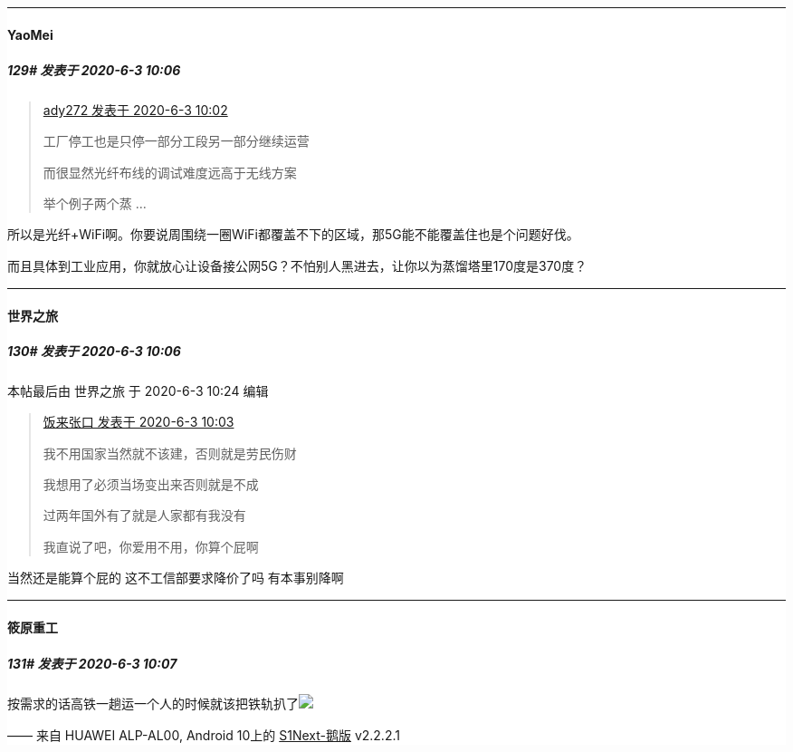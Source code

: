 *****

####  YaoMei  
##### 129#       发表于 2020-6-3 10:06



<blockquote><a href="httphttps://bbs.saraba1st.com/2b/forum.php?mod=redirect&amp;goto=findpost&amp;pid=47659448&amp;ptid=1939304" target="_blank">ady272 发表于 2020-6-3 10:02</a>

工厂停工也是只停一部分工段另一部分继续运营

而很显然光纤布线的调试难度远高于无线方案

举个例子两个蒸 ...</blockquote>
所以是光纤+WiFi啊。你要说周围绕一圈WiFi都覆盖不下的区域，那5G能不能覆盖住也是个问题好伐。

而且具体到工业应用，你就放心让设备接公网5G？不怕别人黑进去，让你以为蒸馏塔里170度是370度？







*****

####  世界之旅  
##### 130#       发表于 2020-6-3 10:06



 本帖最后由 世界之旅 于 2020-6-3 10:24 编辑 
<blockquote><a href="httphttps://bbs.saraba1st.com/2b/forum.php?mod=redirect&amp;goto=findpost&amp;pid=47659465&amp;ptid=1939304" target="_blank">饭来张口 发表于 2020-6-3 10:03</a>

我不用国家当然就不该建，否则就是劳民伤财

我想用了必须当场变出来否则就是不成

过两年国外有了就是人家都有我没有

我直说了吧，你爱用不用，你算个屁啊</blockquote>
当然还是能算个屁的 这不工信部要求降价了吗 有本事别降啊







*****

####  筱原重工  
##### 131#       发表于 2020-6-3 10:07




按需求的话高铁一趟运一个人的时候就该把铁轨扒了<img src="https://static.saraba1st.com/image/smiley/face2017/067.png" referrerpolicy="no-referrer">

—— 来自 HUAWEI ALP-AL00, Android 10上的 [S1Next-鹅版](https://github.com/ykrank/S1-Next/releases) v2.2.2.1
